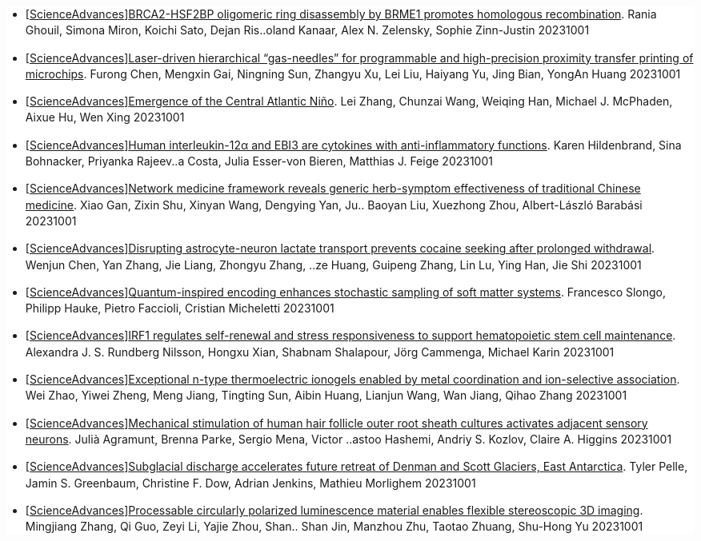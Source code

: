   - \[[ScienceAdvances](https://www.science.org/loi/sciadv?af=R)\][BRCA2-HSF2BP oligomeric ring disassembly by BRME1 promotes homologous recombination](https://www.science.org/doi/abs/10.1126/sciadv.adi7352?af=R). Rania Ghouil, Simona Miron, Koichi Sato, Dejan Ris..oland Kanaar, Alex N. Zelensky, Sophie Zinn-Justin 	20231001

  - \[[ScienceAdvances](https://www.science.org/loi/sciadv?af=R)\][Laser-driven hierarchical “gas-needles” for programmable and high-precision proximity transfer printing of microchips](https://www.science.org/doi/abs/10.1126/sciadv.adk0244?af=R). Furong Chen, Mengxin Gai, Ningning Sun, Zhangyu Xu, Lei Liu, Haiyang Yu, Jing Bian, YongAn Huang 	20231001

  - \[[ScienceAdvances](https://www.science.org/loi/sciadv?af=R)\][Emergence of the Central Atlantic Niño](https://www.science.org/doi/abs/10.1126/sciadv.adi5507?af=R). Lei Zhang, Chunzai Wang, Weiqing Han, Michael J. McPhaden, Aixue Hu, Wen Xing 	20231001

  - \[[ScienceAdvances](https://www.science.org/loi/sciadv?af=R)\][Human interleukin-12α and EBI3 are cytokines with anti-inflammatory functions](https://www.science.org/doi/abs/10.1126/sciadv.adg6874?af=R). Karen Hildenbrand, Sina Bohnacker, Priyanka Rajeev..a Costa, Julia Esser-von Bieren, Matthias J. Feige 	20231001

  - \[[ScienceAdvances](https://www.science.org/loi/sciadv?af=R)\][Network medicine framework reveals generic herb-symptom effectiveness of traditional Chinese medicine](https://www.science.org/doi/abs/10.1126/sciadv.adh0215?af=R). Xiao Gan, Zixin Shu, Xinyan Wang, Dengying Yan, Ju.. Baoyan Liu, Xuezhong Zhou, Albert-László Barabási 	20231001

  - \[[ScienceAdvances](https://www.science.org/loi/sciadv?af=R)\][Disrupting astrocyte-neuron lactate transport prevents cocaine seeking after prolonged withdrawal](https://www.science.org/doi/abs/10.1126/sciadv.adi4462?af=R). Wenjun Chen, Yan Zhang, Jie Liang, Zhongyu Zhang, ..ze Huang, Guipeng Zhang, Lin Lu, Ying Han, Jie Shi 	20231001

  - \[[ScienceAdvances](https://www.science.org/loi/sciadv?af=R)\][Quantum-inspired encoding enhances stochastic sampling of soft matter systems](https://www.science.org/doi/abs/10.1126/sciadv.adi0204?af=R). Francesco Slongo, Philipp Hauke, Pietro Faccioli, Cristian Micheletti 	20231001

  - \[[ScienceAdvances](https://www.science.org/loi/sciadv?af=R)\][IRF1 regulates self-renewal and stress responsiveness to support hematopoietic stem cell maintenance](https://www.science.org/doi/abs/10.1126/sciadv.adg5391?af=R). Alexandra J. S. Rundberg Nilsson, Hongxu Xian, Shabnam Shalapour, Jörg Cammenga, Michael Karin 	20231001

  - \[[ScienceAdvances](https://www.science.org/loi/sciadv?af=R)\][Exceptional n-type thermoelectric ionogels enabled by metal coordination and ion-selective association](https://www.science.org/doi/abs/10.1126/sciadv.adk2098?af=R). Wei Zhao, Yiwei Zheng, Meng Jiang, Tingting Sun, Aibin Huang, Lianjun Wang, Wan Jiang, Qihao Zhang 	20231001

  - \[[ScienceAdvances](https://www.science.org/loi/sciadv?af=R)\][Mechanical stimulation of human hair follicle outer root sheath cultures activates adjacent sensory neurons](https://www.science.org/doi/abs/10.1126/sciadv.adh3273?af=R). Julià Agramunt, Brenna Parke, Sergio Mena, Victor ..astoo Hashemi, Andriy S. Kozlov, Claire A. Higgins 	20231001

  - \[[ScienceAdvances](https://www.science.org/loi/sciadv?af=R)\][Subglacial discharge accelerates future retreat of Denman and Scott Glaciers, East Antarctica](https://www.science.org/doi/abs/10.1126/sciadv.adi9014?af=R). Tyler Pelle, Jamin S. Greenbaum, Christine F. Dow, Adrian Jenkins, Mathieu Morlighem 	20231001

  - \[[ScienceAdvances](https://www.science.org/loi/sciadv?af=R)\][Processable circularly polarized luminescence material enables flexible stereoscopic 3D imaging](https://www.science.org/doi/abs/10.1126/sciadv.adi9944?af=R). Mingjiang Zhang, Qi Guo, Zeyi Li, Yajie Zhou, Shan.. Shan Jin, Manzhou Zhu, Taotao Zhuang, Shu-Hong Yu 	20231001
